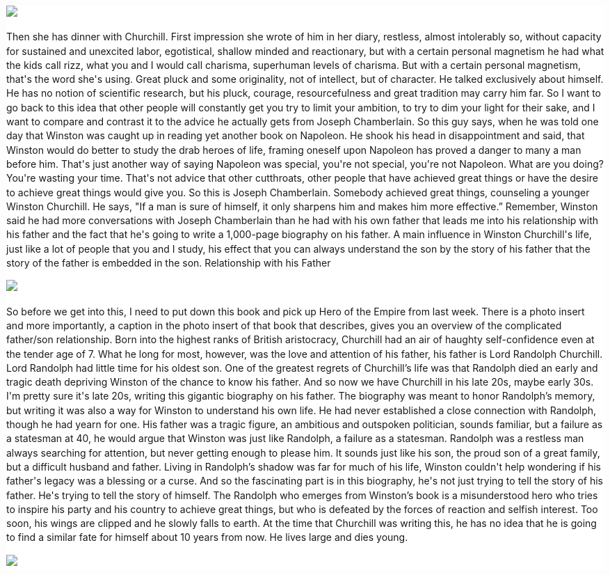 ![](https://www.foundersnotes.com/static/images/new_icons/chevron-down-alt-thin.svg)

Then she has dinner with Churchill. First impression she wrote of him in her diary, restless, almost intolerably so, without capacity for sustained and unexcited labor, egotistical, shallow minded and reactionary, but with a certain personal magnetism he had what the kids call rizz, what you and I would call charisma, superhuman levels of charisma. But with a certain personal magnetism, that's the word she's using. Great pluck and some originality, not of intellect, but of character. He talked exclusively about himself. He has no notion of scientific research, but his pluck, courage, resourcefulness and great tradition may carry him far. So I want to go back to this idea that other people will constantly get you try to limit your ambition, to try to dim your light for their sake, and I want to compare and contrast it to the advice he actually gets from Joseph Chamberlain. So this guy says, when he was told one day that Winston was caught up in reading yet another book on Napoleon. He shook his head in disappointment and said, that Winston would do better to study the drab heroes of life, framing oneself upon Napoleon has proved a danger to many a man before him. That's just another way of saying Napoleon was special, you're not special, you're not Napoleon. What are you doing? You're wasting your time. That's not advice that other cutthroats, other people that have achieved great things or have the desire to achieve great things would give you. So this is Joseph Chamberlain. Somebody achieved great things, counseling a younger Winston Churchill. He says, "If a man is sure of himself, it only sharpens him and makes him more effective.” Remember, Winston said he had more conversations with Joseph Chamberlain than he had with his own father that leads me into his relationship with his father and the fact that he's going to write a 1,000-page biography on his father. A main influence in Winston Churchill's life, just like a lot of people that you and I study, his effect that you can always understand the son by the story of his father that the story of the father is embedded in the son. Relationship with his Father

![](https://www.foundersnotes.com/static/images/new_icons/chevron-down-alt-thin.svg)

So before we get into this, I need to put down this book and pick up Hero of the Empire from last week. There is a photo insert and more importantly, a caption in the photo insert of that book that describes, gives you an overview of the complicated father/son relationship. Born into the highest ranks of British aristocracy, Churchill had an air of haughty self-confidence even at the tender age of 7. What he long for most, however, was the love and attention of his father, his father is Lord Randolph Churchill. Lord Randolph had little time for his oldest son. One of the greatest regrets of Churchill’s life was that Randolph died an early and tragic death depriving Winston of the chance to know his father. And so now we have Churchill in his late 20s, maybe early 30s. I'm pretty sure it's late 20s, writing this gigantic biography on his father. The biography was meant to honor Randolph’s memory, but writing it was also a way for Winston to understand his own life. He had never established a close connection with Randolph, though he had yearn for one. His father was a tragic figure, an ambitious and outspoken politician, sounds familiar, but a failure as a statesman at 40, he would argue that Winston was just like Randolph, a failure as a statesman. Randolph was a restless man always searching for attention, but never getting enough to please him. It sounds just like his son, the proud son of a great family, but a difficult husband and father. Living in Randolph’s shadow was far for much of his life, Winston couldn't help wondering if his father's legacy was a blessing or a curse. And so the fascinating part is in this biography, he's not just trying to tell the story of his father. He's trying to tell the story of himself. The Randolph who emerges from Winston’s book is a misunderstood hero who tries to inspire his party and his country to achieve great things, but who is defeated by the forces of reaction and selfish interest. Too soon, his wings are clipped and he slowly falls to earth. At the time that Churchill was writing this, he has no idea that he is going to find a similar fate for himself about 10 years from now. He lives large and dies young.

![](https://www.foundersnotes.com/static/images/new_icons/chevron-down-alt-thin.svg)
